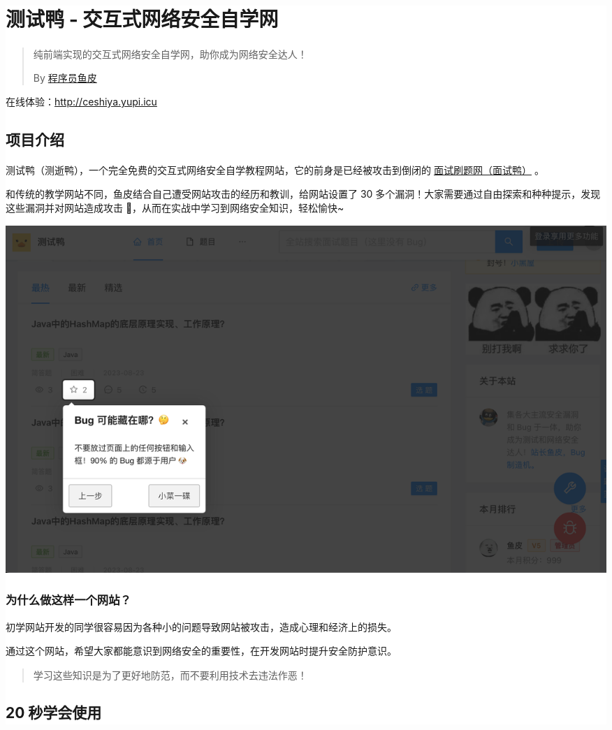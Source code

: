 # 测试鸭 - 交互式网络安全自学网

> 纯前端实现的交互式网络安全自学网，助你成为网络安全达人！
>
> By [程序员鱼皮](https://yuyuanweb.feishu.cn/wiki/Abldw5WkjidySxkKxU2cQdAtnah)

在线体验：http://ceshiya.yupi.icu

## 项目介绍

测试鸭（测逝鸭），一个完全免费的交互式网络安全自学教程网站，它的前身是已经被攻击到倒闭的 [面试刷题网（面试鸭）](https://github.com/liyupi/mianshiya-public) 。

和传统的教学网站不同，鱼皮结合自己遭受网站攻击的经历和教训，给网站设置了 30 多个漏洞！大家需要通过自由探索和种种提示，发现这些漏洞并对网站造成攻击 🦖，从而在实战中学习到网络安全知识，轻松愉快~

![](./doc/image-20230823160407630.png)

### 为什么做这样一个网站？

初学网站开发的同学很容易因为各种小的问题导致网站被攻击，造成心理和经济上的损失。

通过这个网站，希望大家都能意识到网络安全的重要性，在开发网站时提升安全防护意识。

> 学习这些知识是为了更好地防范，而不要利用技术去违法作恶！

## 20 秒学会使用
